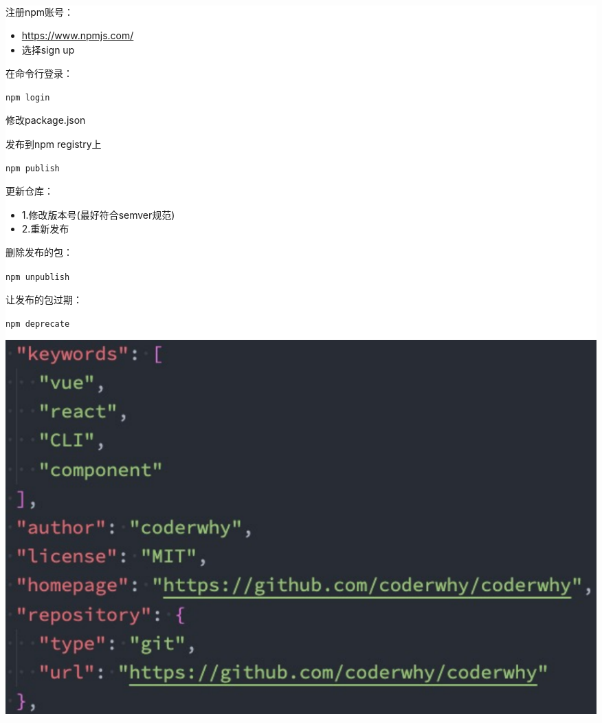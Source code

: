 




注册npm账号：

- https://www.npmjs.com/
- 选择sign up

在命令行登录：

```js
npm login
```

修改package.json

发布到npm registry上

```js
npm publish
```

更新仓库：

- 1.修改版本号(最好符合semver规范)
- 2.重新发布

删除发布的包：

```js
npm unpublish
```

让发布的包过期：

```js
npm deprecate
```

![image-20220726204317981](.\22_包管理工具详解\image-20220726204317981.png)
